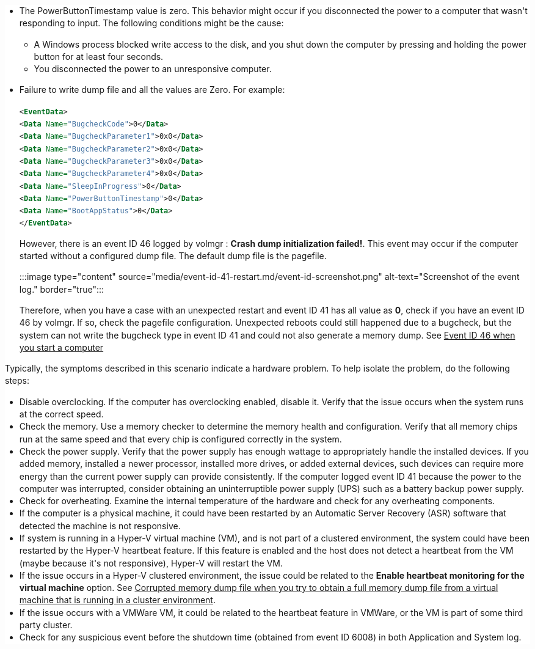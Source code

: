 - The PowerButtonTimestamp value is zero. This behavior might occur if you disconnected the power to a computer that wasn't responding to input. The following conditions might be the cause:
  - A Windows process blocked write access to the disk, and you shut down the computer by pressing and holding the power button for at least four seconds.
  - You disconnected the power to an unresponsive computer.

- Failure to write dump file and all the values are Zero. For example:

  ```xml
  <EventData>
  <Data Name="BugcheckCode">0</Data>
  <Data Name="BugcheckParameter1">0x0</Data>
  <Data Name="BugcheckParameter2">0x0</Data>
  <Data Name="BugcheckParameter3">0x0</Data>
  <Data Name="BugcheckParameter4">0x0</Data>
  <Data Name="SleepInProgress">0</Data>
  <Data Name="PowerButtonTimestamp">0</Data>
  <Data Name="BootAppStatus">0</Data>
  </EventData>
  ```

  However, there is an event ID 46 logged by volmgr : **Crash dump initialization failed!**. This event may occur if the computer started without a configured dump file. The default dump file is the pagefile.
  
  :::image type="content" source="media/event-id-41-restart.md/event-id-screenshot.png" alt-text="Screenshot of the event log." border="true":::
  
  Therefore, when you have a case with an unexpected restart and event ID 41 has all value as **0**, check if you have an event ID 46 by volmgr. If so, check the pagefile configuration. Unexpected reboots could still happened due to a bugcheck, but the system can not write the bugcheck type in event ID 41 and could not also generate a memory dump. See [Event ID 46 when you start a computer](../../windows-server/performance/event-id-46-start-a-computer.md)

Typically, the symptoms described in this scenario indicate a hardware problem. To help isolate the problem, do the following steps:

- Disable overclocking. If the computer has overclocking enabled, disable it. Verify that the issue occurs when the system runs at the correct speed.
- Check the memory. Use a memory checker to determine the memory health and configuration. Verify that all memory chips run at the same speed and that every chip is configured correctly in the system.
- Check the power supply. Verify that the power supply has enough wattage to appropriately handle the installed devices. If you added memory, installed a newer processor, installed more drives, or added external devices, such devices can require more energy than the current power supply can provide consistently. If the computer logged event ID 41 because the power to the computer was interrupted, consider obtaining an uninterruptible power supply (UPS) such as a battery backup power supply.
- Check for overheating. Examine the internal temperature of the hardware and check for any overheating components.
- If the computer is a physical machine, it could have been restarted by an Automatic Server Recovery (ASR) software that detected the machine is not responsive.
- If system is running in a Hyper-V virtual machine (VM), and is not part of a clustered environment, the system could have been restarted by the Hyper-V heartbeat feature. If this feature is enabled and the host does not detect a heartbeat from the VM (maybe because it's not responsive), Hyper-V will restart the VM.
- If the issue occurs in a Hyper-V clustered environment, the issue could be related to the **Enable heartbeat monitoring for the virtual machine** option. See [Corrupted memory dump file when you try to obtain a full memory dump file from a virtual machine that is running in a cluster environment](../../windows-server/high-availability/corrupted-memory-dump-file.md).
- If the issue occurs with a VMWare VM, it could be related to the heartbeat feature in VMWare, or the VM is part of some third party cluster.
- Check for any suspicious event before the shutdown time (obtained from event ID 6008) in both Application and System log.
